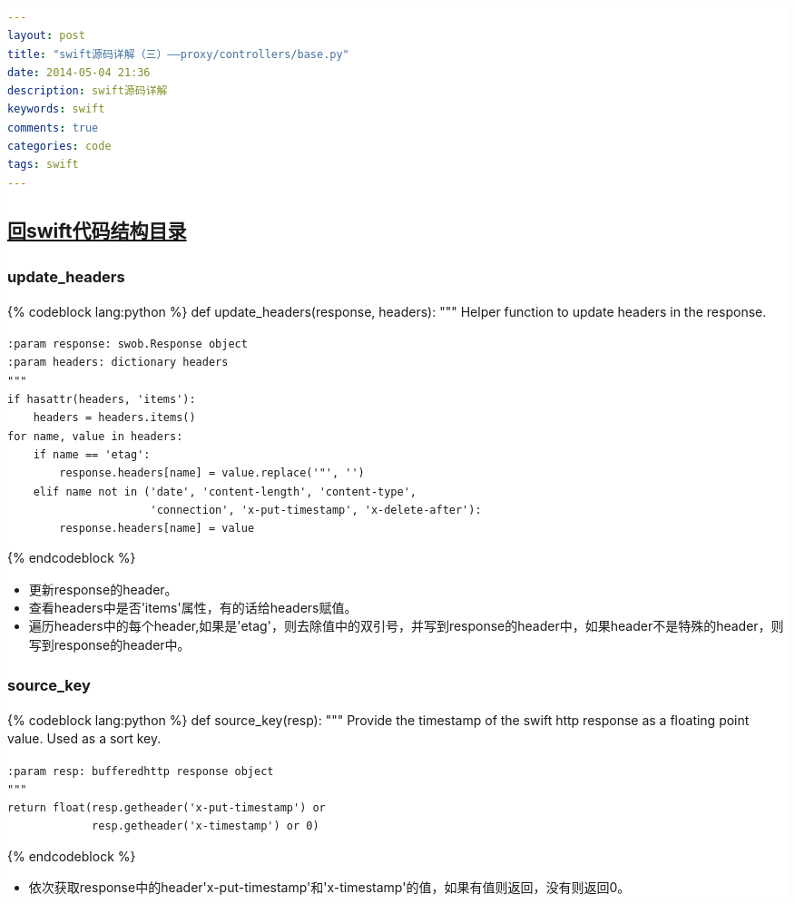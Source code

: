 ```yaml
---
layout: post
title: "swift源码详解（三）——proxy/controllers/base.py"
date: 2014-05-04 21:36
description: swift源码详解
keywords: swift
comments: true
categories: code
tags: swift
---
```


## [回swift代码结构目录][url1]

### update_headers
  
  
{% codeblock lang:python %}
def update_headers(response, headers):
    """
    Helper function to update headers in the response.

    :param response: swob.Response object
    :param headers: dictionary headers
    """
    if hasattr(headers, 'items'):
        headers = headers.items()
    for name, value in headers:
        if name == 'etag':
            response.headers[name] = value.replace('"', '')
        elif name not in ('date', 'content-length', 'content-type',
                          'connection', 'x-put-timestamp', 'x-delete-after'):
            response.headers[name] = value
{% endcodeblock %}  
* 更新response的header。
* 查看headers中是否'items'属性，有的话给headers赋值。
* 遍历headers中的每个header,如果是'etag'，则去除值中的双引号，并写到response的header中，如果header不是特殊的header，则写到response的header中。
  
### source_key
  
{% codeblock lang:python %}
def source_key(resp):
    """
    Provide the timestamp of the swift http response as a floating
    point value.  Used as a sort key.

    :param resp: bufferedhttp response object
    """
    return float(resp.getheader('x-put-timestamp') or
                 resp.getheader('x-timestamp') or 0)
{% endcodeblock %}  
* 依次获取response中的header'x-put-timestamp'和'x-timestamp'的值，如果有值则返回，没有则返回0。
  

[url1]: http://zhaozhiming.github.io/2014/04/19/swift-code-explain-total/